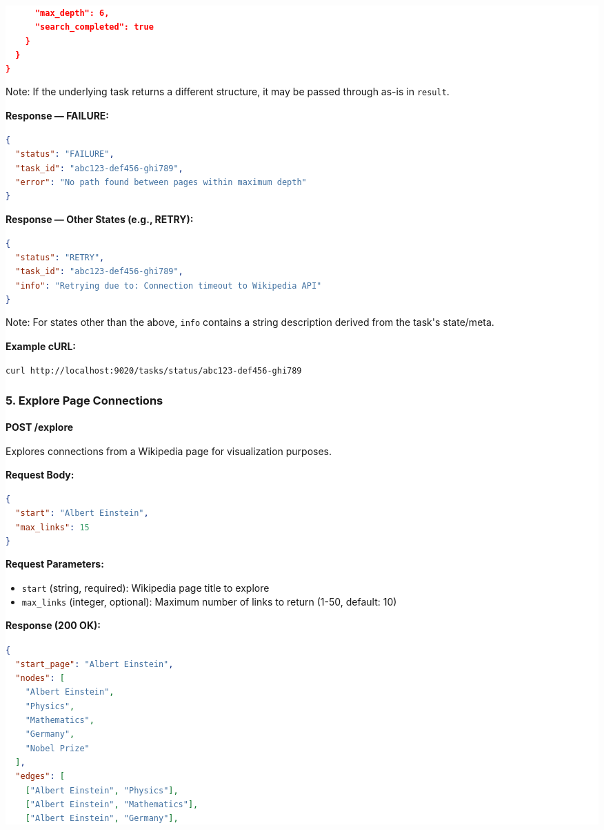 ```json
      "max_depth": 6,
      "search_completed": true
    }
  }
}
```

Note: If the underlying task returns a different structure, it may be passed through as-is in `result`.

**Response — FAILURE:**
```json
{
  "status": "FAILURE",
  "task_id": "abc123-def456-ghi789",
  "error": "No path found between pages within maximum depth"
}
```

**Response — Other States (e.g., RETRY):**
```json
{
  "status": "RETRY",
  "task_id": "abc123-def456-ghi789",
  "info": "Retrying due to: Connection timeout to Wikipedia API"
}
```

Note: For states other than the above, `info` contains a string description derived from the task's state/meta.

**Example cURL:**
```bash
curl http://localhost:9020/tasks/status/abc123-def456-ghi789
```

### 5. Explore Page Connections

**POST /explore**

Explores connections from a Wikipedia page for visualization purposes.

**Request Body:**
```json
{
  "start": "Albert Einstein",
  "max_links": 15
}
```

**Request Parameters:**
- `start` (string, required): Wikipedia page title to explore
- `max_links` (integer, optional): Maximum number of links to return (1-50, default: 10)

**Response (200 OK):**
```json
{
  "start_page": "Albert Einstein",
  "nodes": [
    "Albert Einstein",
    "Physics", 
    "Mathematics",
    "Germany",
    "Nobel Prize"
  ],
  "edges": [
    ["Albert Einstein", "Physics"],
    ["Albert Einstein", "Mathematics"], 
    ["Albert Einstein", "Germany"],
```